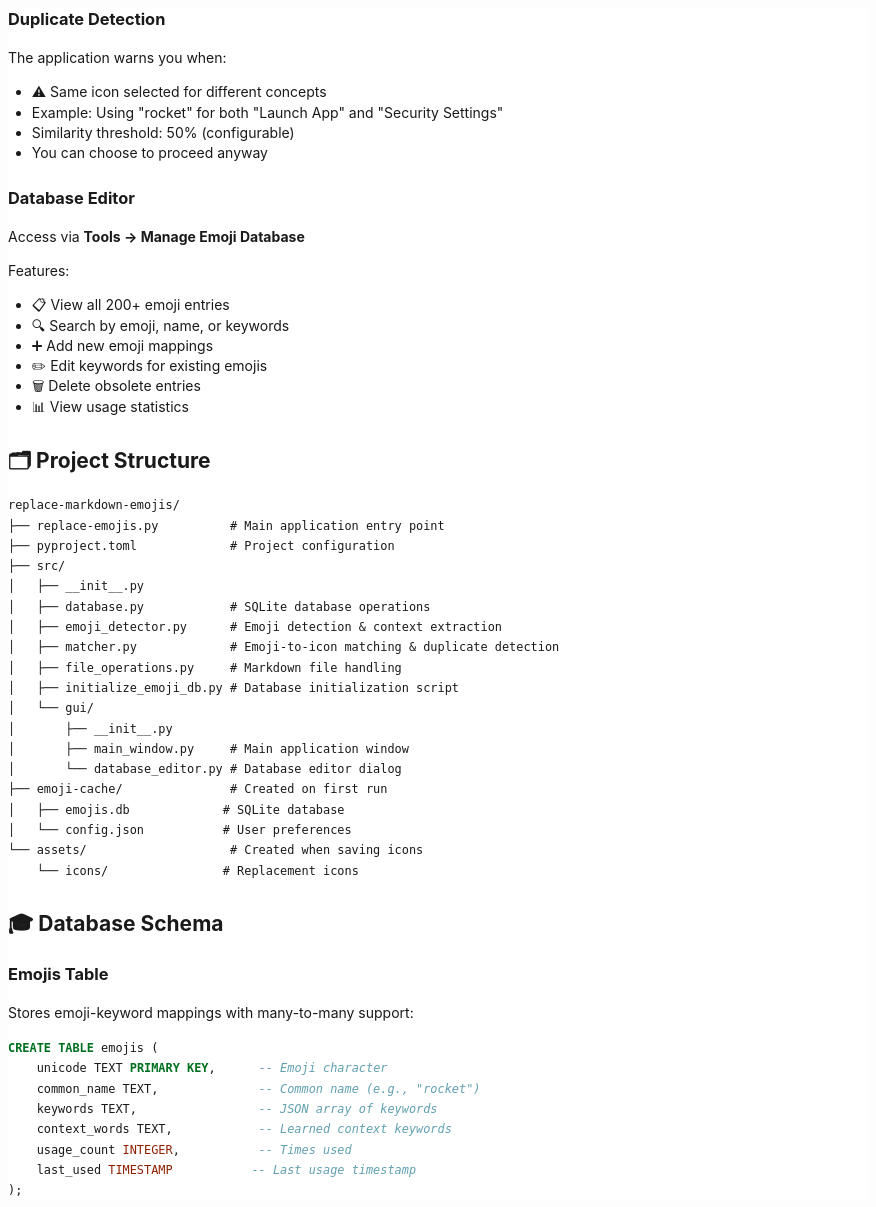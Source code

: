 ### Duplicate Detection

The application warns you when:
- ⚠️ Same icon selected for different concepts
- Example: Using "rocket" for both "Launch App" and "Security Settings"
- Similarity threshold: 50% (configurable)
- You can choose to proceed anyway

### Database Editor

Access via **Tools → Manage Emoji Database**

Features:
- 📋 View all 200+ emoji entries
- 🔍 Search by emoji, name, or keywords
- ➕ Add new emoji mappings
- ✏️ Edit keywords for existing emojis
- 🗑️ Delete obsolete entries
- 📊 View usage statistics

## 🗂️ Project Structure

```
replace-markdown-emojis/
├── replace-emojis.py          # Main application entry point
├── pyproject.toml             # Project configuration
├── src/
│   ├── __init__.py
│   ├── database.py            # SQLite database operations
│   ├── emoji_detector.py      # Emoji detection & context extraction
│   ├── matcher.py             # Emoji-to-icon matching & duplicate detection
│   ├── file_operations.py     # Markdown file handling
│   ├── initialize_emoji_db.py # Database initialization script
│   └── gui/
│       ├── __init__.py
│       ├── main_window.py     # Main application window
│       └── database_editor.py # Database editor dialog
├── emoji-cache/               # Created on first run
│   ├── emojis.db             # SQLite database
│   └── config.json           # User preferences
└── assets/                    # Created when saving icons
    └── icons/                # Replacement icons
```

## 🎓 Database Schema

### Emojis Table

Stores emoji-keyword mappings with many-to-many support:

```sql
CREATE TABLE emojis (
    unicode TEXT PRIMARY KEY,      -- Emoji character
    common_name TEXT,              -- Common name (e.g., "rocket")
    keywords TEXT,                 -- JSON array of keywords
    context_words TEXT,            -- Learned context keywords
    usage_count INTEGER,           -- Times used
    last_used TIMESTAMP           -- Last usage timestamp
);
```
